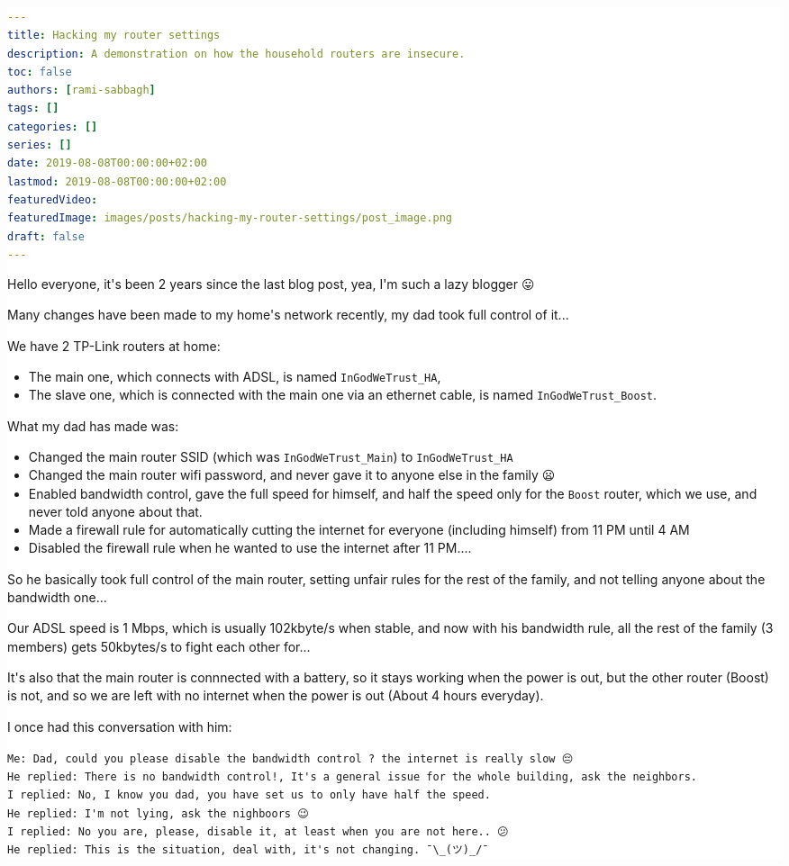 ```yaml
---
title: Hacking my router settings
description: A demonstration on how the household routers are insecure.
toc: false
authors: [rami-sabbagh]
tags: []
categories: []
series: []
date: 2019-08-08T00:00:00+02:00
lastmod: 2019-08-08T00:00:00+02:00
featuredVideo:
featuredImage: images/posts/hacking-my-router-settings/post_image.png
draft: false
---
```


Hello everyone, it's been 2 years since the last blog post, yea, I'm such a lazy blogger 😛

Many changes have been made to my home's network recently, my dad took full control of it...

We have 2 TP-Link routers at home:
- The main one, which connects with ADSL, is named `InGodWeTrust_HA`,
- The slave one, which is connected with the main one via an ethernet cable, is named `InGodWeTrust_Boost`.

What my dad has made was:
- Changed the main router SSID (which was `InGodWeTrust_Main`) to `InGodWeTrust_HA`
- Changed the main router wifi password, and never gave it to anyone else in the family 😦
- Enabled bandwidth control, gave the full speed for himself, and half the speed only for the `Boost` router, which we use, and never told anyone about that.
- Made a firewall rule for automatically cutting the internet for everyone (including himself) from 11 PM until 4 AM
- Disabled the firewall rule when he wanted to use the internet after 11 PM....

So he basically took full control of the main router, setting unfair rules for the rest of the family, and not telling anyone about the bandwidth one...

Our ADSL speed is 1 Mbps, which is usually 102kbyte/s when stable, and now with his bandwidth rule, all the rest of the family (3 members) gets 50kbytes/s to fight each other for...

It's also that the main router is connnected with a battery, so it stays working when the power is out, but the other router (Boost) is not, and so we are left with no internet when the power is out (About 4 hours everyday).

I once had this conversation with him:
```
Me: Dad, could you please disable the bandwidth control ? the internet is really slow 😔
He replied: There is no bandwidth control!, It's a general issue for the whole building, ask the neighbors.
I replied: No, I know you dad, you have set us to only have half the speed.
He replied: I'm not lying, ask the nighboors 😉
I replied: No you are, please, disable it, at least when you are not here.. 😕
He replied: This is the situation, deal with, it's not changing. ¯\_(ツ)_/¯
```
